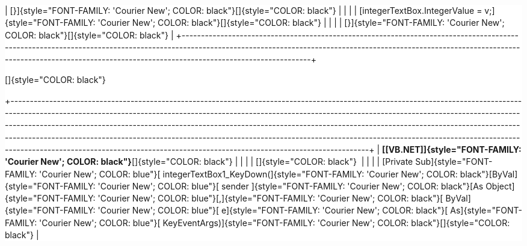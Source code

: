 | [}]{style="FONT-FAMILY: 'Courier New'; COLOR: black"}[]{style="COLOR: black"}                                                                                                                                                                                                                             |
|                                                                                                                                                                                                                                                                                                           |
| [integerTextBox.IntegerValue = v;]{style="FONT-FAMILY: 'Courier New'; COLOR: black"}[]{style="COLOR: black"}                                                                                                                                                                                              |
|                                                                                                                                                                                                                                                                                                           |
| [}]{style="FONT-FAMILY: 'Courier New'; COLOR: black"}[]{style="COLOR: black"}                                                                                                                                                                                                                             |
+-----------------------------------------------------------------------------------------------------------------------------------------------------------------------------------------------------------------------------------------------------------------------------------------------------------+

[]{style="COLOR: black"} 

+-------------------------------------------------------------------------------------------------------------------------------------------------------------------------------------------------------------------------------------------------------------------------------------------------------------------------------------------------------------------------------------------------------------------------------------------------------------------------------------------------------------------------------------------------------------------------------------------------------------------------------------------------+
| **[\[VB.NET\]]{style="FONT-FAMILY: 'Courier New'; COLOR: black"}**[]{style="COLOR: black"}                                                                                                                                                                                                                                                                                                                                                                                                                                                                                                                                                      |
|                                                                                                                                                                                                                                                                                                                                                                                                                                                                                                                                                                                                                                                 |
| []{style="COLOR: black"}                                                                                                                                                                                                                                                                                                                                                                                                                                                                                                                                                                                                                        |
|                                                                                                                                                                                                                                                                                                                                                                                                                                                                                                                                                                                                                                                 |
| [Private Sub]{style="FONT-FAMILY: 'Courier New'; COLOR: blue"}[ integerTextBox1_KeyDown(]{style="FONT-FAMILY: 'Courier New'; COLOR: black"}[ByVal]{style="FONT-FAMILY: 'Courier New'; COLOR: blue"}[ sender ]{style="FONT-FAMILY: 'Courier New'; COLOR: black"}[As Object]{style="FONT-FAMILY: 'Courier New'; COLOR: blue"}[,]{style="FONT-FAMILY: 'Courier New'; COLOR: black"}[ ByVal]{style="FONT-FAMILY: 'Courier New'; COLOR: blue"}[ e]{style="FONT-FAMILY: 'Courier New'; COLOR: black"}[ As]{style="FONT-FAMILY: 'Courier New'; COLOR: blue"}[ KeyEventArgs)]{style="FONT-FAMILY: 'Courier New'; COLOR: black"}[]{style="COLOR: black"} |